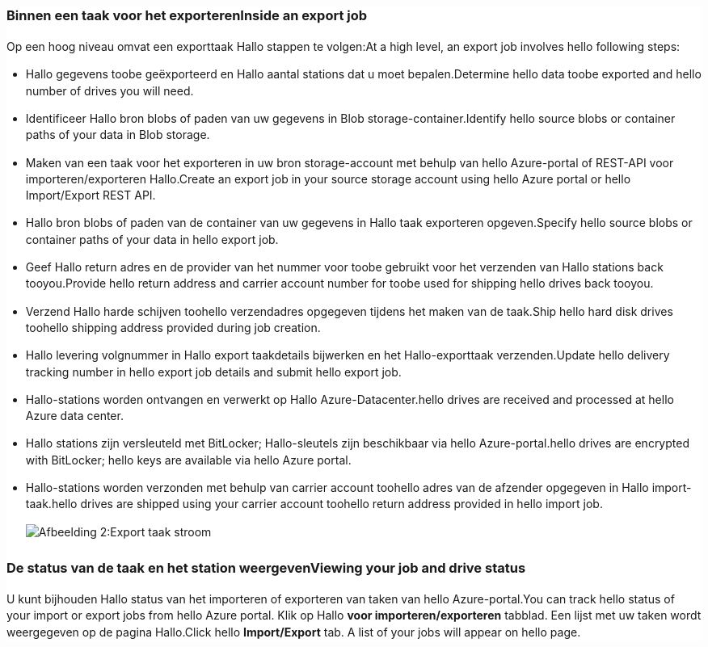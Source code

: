 ### <a name="inside-an-export-job"></a><span data-ttu-id="113a6-254">Binnen een taak voor het exporteren</span><span class="sxs-lookup"><span data-stu-id="113a6-254">Inside an export job</span></span>
<span data-ttu-id="113a6-255">Op een hoog niveau omvat een exporttaak Hallo stappen te volgen:</span><span class="sxs-lookup"><span data-stu-id="113a6-255">At a high level, an export job involves hello following steps:</span></span>

* <span data-ttu-id="113a6-256">Hallo gegevens toobe geëxporteerd en Hallo aantal stations dat u moet bepalen.</span><span class="sxs-lookup"><span data-stu-id="113a6-256">Determine hello data toobe exported and hello number of drives you will need.</span></span>
* <span data-ttu-id="113a6-257">Identificeer Hallo bron blobs of paden van uw gegevens in Blob storage-container.</span><span class="sxs-lookup"><span data-stu-id="113a6-257">Identify hello source blobs or container paths of your data in Blob storage.</span></span>
* <span data-ttu-id="113a6-258">Maken van een taak voor het exporteren in uw bron storage-account met behulp van hello Azure-portal of REST-API voor importeren/exporteren Hallo.</span><span class="sxs-lookup"><span data-stu-id="113a6-258">Create an export job in your source storage account using hello Azure portal or hello Import/Export REST API.</span></span>
* <span data-ttu-id="113a6-259">Hallo bron blobs of paden van de container van uw gegevens in Hallo taak exporteren opgeven.</span><span class="sxs-lookup"><span data-stu-id="113a6-259">Specify hello source blobs or container paths of your data in hello export job.</span></span>
* <span data-ttu-id="113a6-260">Geef Hallo return adres en de provider van het nummer voor toobe gebruikt voor het verzenden van Hallo stations back tooyou.</span><span class="sxs-lookup"><span data-stu-id="113a6-260">Provide hello return address and carrier account number for toobe used for shipping hello drives back tooyou.</span></span>
* <span data-ttu-id="113a6-261">Verzend Hallo harde schijven toohello verzendadres opgegeven tijdens het maken van de taak.</span><span class="sxs-lookup"><span data-stu-id="113a6-261">Ship hello hard disk drives toohello shipping address provided during job creation.</span></span>
* <span data-ttu-id="113a6-262">Hallo levering volgnummer in Hallo export taakdetails bijwerken en het Hallo-exporttaak verzenden.</span><span class="sxs-lookup"><span data-stu-id="113a6-262">Update hello delivery tracking number in hello export job details and submit hello export job.</span></span>
* <span data-ttu-id="113a6-263">Hallo-stations worden ontvangen en verwerkt op Hallo Azure-Datacenter.</span><span class="sxs-lookup"><span data-stu-id="113a6-263">hello drives are received and processed at hello Azure data center.</span></span>
* <span data-ttu-id="113a6-264">Hallo stations zijn versleuteld met BitLocker; Hallo-sleutels zijn beschikbaar via hello Azure-portal.</span><span class="sxs-lookup"><span data-stu-id="113a6-264">hello drives are encrypted with BitLocker; hello keys are available via hello Azure portal.</span></span>  
* <span data-ttu-id="113a6-265">Hallo-stations worden verzonden met behulp van carrier account toohello adres van de afzender opgegeven in Hallo import-taak.</span><span class="sxs-lookup"><span data-stu-id="113a6-265">hello drives are shipped using your carrier account toohello return address provided in hello import job.</span></span>
  
    ![Afbeelding 2:Export taak stroom](./media/storage-import-export-service/exportjob.png)

### <a name="viewing-your-job-and-drive-status"></a><span data-ttu-id="113a6-267">De status van de taak en het station weergeven</span><span class="sxs-lookup"><span data-stu-id="113a6-267">Viewing your job and drive status</span></span>
<span data-ttu-id="113a6-268">U kunt bijhouden Hallo status van het importeren of exporteren van taken van hello Azure-portal.</span><span class="sxs-lookup"><span data-stu-id="113a6-268">You can track hello status of your import or export jobs from hello Azure portal.</span></span> <span data-ttu-id="113a6-269">Klik op Hallo **voor importeren/exporteren** tabblad. Een lijst met uw taken wordt weergegeven op de pagina Hallo.</span><span class="sxs-lookup"><span data-stu-id="113a6-269">Click hello **Import/Export** tab. A list of your jobs will appear on hello page.</span></span>

